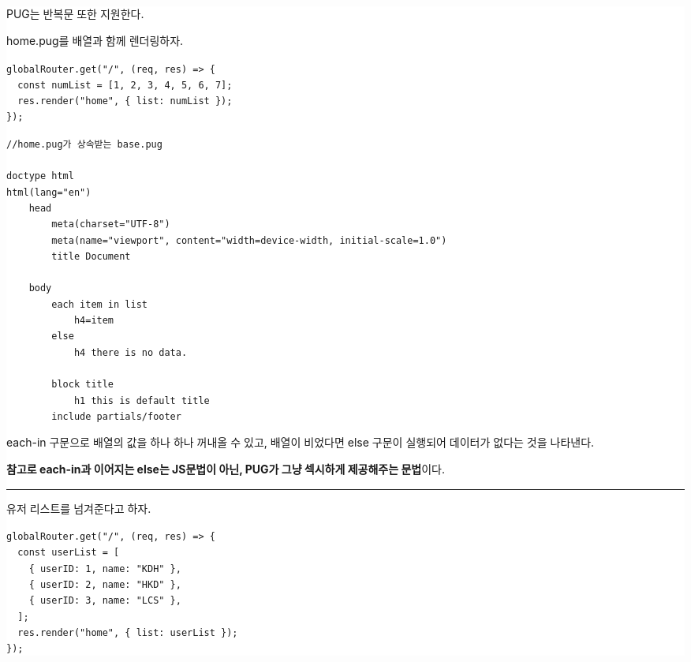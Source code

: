 PUG는 반복문 또한 지원한다.



home.pug를 배열과 함께 렌더링하자.

```pug
globalRouter.get("/", (req, res) => {
  const numList = [1, 2, 3, 4, 5, 6, 7];
  res.render("home", { list: numList });
});
```



```pug
//home.pug가 상속받는 base.pug

doctype html
html(lang="en")
    head
        meta(charset="UTF-8")
        meta(name="viewport", content="width=device-width, initial-scale=1.0")
        title Document
        
    body
        each item in list 
            h4=item
        else 
            h4 there is no data.

        block title 
            h1 this is default title
        include partials/footer
```



each-in 구문으로 배열의 값을 하나 하나 꺼내올 수 있고, 배열이 비었다면 else 구문이 실행되어 데이터가 없다는 것을 나타낸다.

**참고로 each-in과 이어지는 else는 JS문법이 아닌, PUG가 그냥 섹시하게 제공해주는 문법**이다.



---



유저 리스트를 넘겨준다고 하자.

```pug
globalRouter.get("/", (req, res) => {
  const userList = [
    { userID: 1, name: "KDH" },
    { userID: 2, name: "HKD" },
    { userID: 3, name: "LCS" },
  ];
  res.render("home", { list: userList });
});
```
